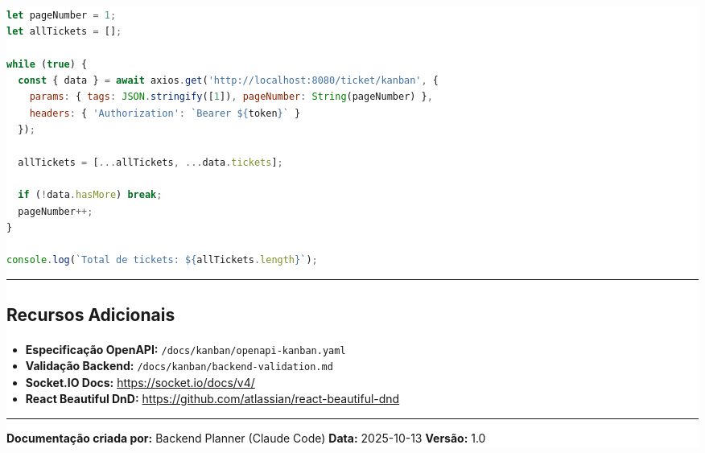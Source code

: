 ```javascript
let pageNumber = 1;
let allTickets = [];

while (true) {
  const { data } = await axios.get('http://localhost:8080/ticket/kanban', {
    params: { tags: JSON.stringify([1]), pageNumber: String(pageNumber) },
    headers: { 'Authorization': `Bearer ${token}` }
  });

  allTickets = [...allTickets, ...data.tickets];

  if (!data.hasMore) break;
  pageNumber++;
}

console.log(`Total de tickets: ${allTickets.length}`);
```

---

## Recursos Adicionais

- **Especificação OpenAPI:** `/docs/kanban/openapi-kanban.yaml`
- **Validação Backend:** `/docs/kanban/backend-validation.md`
- **Socket.IO Docs:** https://socket.io/docs/v4/
- **React Beautiful DnD:** https://github.com/atlassian/react-beautiful-dnd

---

**Documentação criada por:** Backend Planner (Claude Code)
**Data:** 2025-10-13
**Versão:** 1.0
